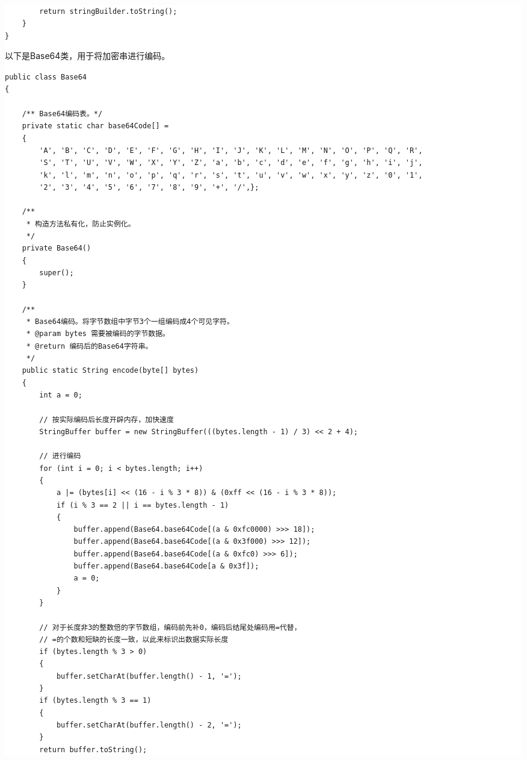 ```
		return stringBuilder.toString();
	}
}
```

以下是Base64类，用于将加密串进行编码。

```
public class Base64
{

    /** Base64编码表。*/
    private static char base64Code[] =
    {
        'A', 'B', 'C', 'D', 'E', 'F', 'G', 'H', 'I', 'J', 'K', 'L', 'M', 'N', 'O', 'P', 'Q', 'R',
        'S', 'T', 'U', 'V', 'W', 'X', 'Y', 'Z', 'a', 'b', 'c', 'd', 'e', 'f', 'g', 'h', 'i', 'j',
        'k', 'l', 'm', 'n', 'o', 'p', 'q', 'r', 's', 't', 'u', 'v', 'w', 'x', 'y', 'z', '0', '1',
        '2', '3', '4', '5', '6', '7', '8', '9', '+', '/',};

    /**
     * 构造方法私有化，防止实例化。
     */
    private Base64()
    {
        super();
    }

    /**
     * Base64编码。将字节数组中字节3个一组编码成4个可见字符。
     * @param bytes 需要被编码的字节数据。
     * @return 编码后的Base64字符串。
     */
    public static String encode(byte[] bytes)
    {
        int a = 0;

        // 按实际编码后长度开辟内存，加快速度
        StringBuffer buffer = new StringBuffer(((bytes.length - 1) / 3) << 2 + 4);

        // 进行编码
        for (int i = 0; i < bytes.length; i++)
        {
            a |= (bytes[i] << (16 - i % 3 * 8)) & (0xff << (16 - i % 3 * 8));
            if (i % 3 == 2 || i == bytes.length - 1)
            {
                buffer.append(Base64.base64Code[(a & 0xfc0000) >>> 18]);
                buffer.append(Base64.base64Code[(a & 0x3f000) >>> 12]);
                buffer.append(Base64.base64Code[(a & 0xfc0) >>> 6]);
                buffer.append(Base64.base64Code[a & 0x3f]);
                a = 0;
            }
        }

        // 对于长度非3的整数倍的字节数组，编码前先补0，编码后结尾处编码用=代替，
        // =的个数和短缺的长度一致，以此来标识出数据实际长度
        if (bytes.length % 3 > 0)
        {
            buffer.setCharAt(buffer.length() - 1, '=');
        }
        if (bytes.length % 3 == 1)
        {
            buffer.setCharAt(buffer.length() - 2, '=');
        }
        return buffer.toString();
```